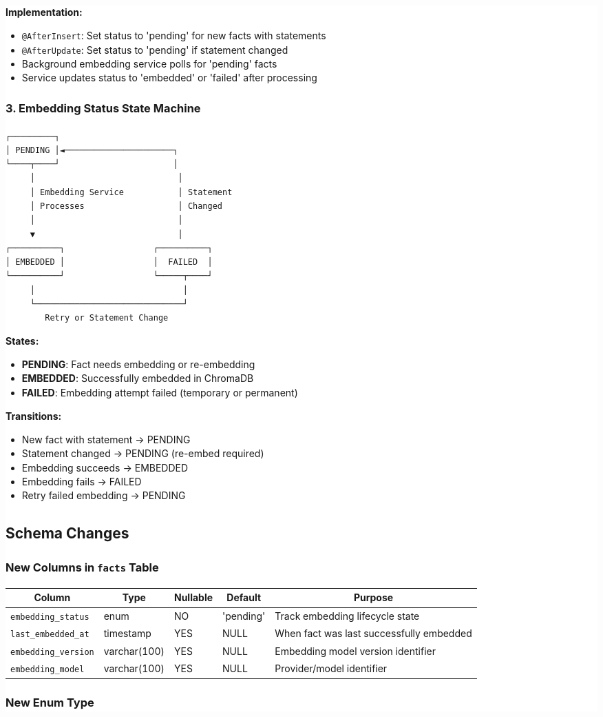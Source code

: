 **Implementation:**
- `@AfterInsert`: Set status to 'pending' for new facts with statements
- `@AfterUpdate`: Set status to 'pending' if statement changed
- Background embedding service polls for 'pending' facts
- Service updates status to 'embedded' or 'failed' after processing

### 3. Embedding Status State Machine

```
┌─────────┐
│ PENDING │◄──────────────────────┐
└────┬────┘                       │
     │                             │
     │ Embedding Service           │ Statement
     │ Processes                   │ Changed
     │                             │
     ▼                             │
┌──────────┐                  ┌──────────┐
│ EMBEDDED │                  │  FAILED  │
└──────────┘                  └─────┬────┘
     │                              │
     └──────────────────────────────┘
        Retry or Statement Change
```

**States:**
- **PENDING**: Fact needs embedding or re-embedding
- **EMBEDDED**: Successfully embedded in ChromaDB
- **FAILED**: Embedding attempt failed (temporary or permanent)

**Transitions:**
- New fact with statement → PENDING
- Statement changed → PENDING (re-embed required)
- Embedding succeeds → EMBEDDED
- Embedding fails → FAILED
- Retry failed embedding → PENDING

## Schema Changes

### New Columns in `facts` Table

| Column | Type | Nullable | Default | Purpose |
|--------|------|----------|---------|---------|
| `embedding_status` | enum | NO | 'pending' | Track embedding lifecycle state |
| `last_embedded_at` | timestamp | YES | NULL | When fact was last successfully embedded |
| `embedding_version` | varchar(100) | YES | NULL | Embedding model version identifier |
| `embedding_model` | varchar(100) | YES | NULL | Provider/model identifier |

### New Enum Type
